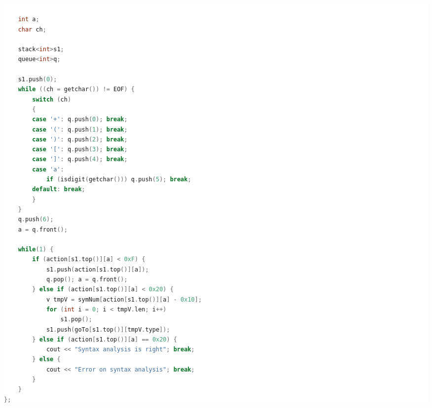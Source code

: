```cpp

    int a;
    char ch;

    stack<int>s1;
    queue<int>q;

    s1.push(0);
    while ((ch = getchar()) != EOF) {
        switch (ch)
        {
        case '+': q.push(0); break;
        case '(': q.push(1); break;
        case ')': q.push(2); break;
        case '[': q.push(3); break;
        case ']': q.push(4); break;
        case 'a': 
            if (isdigit(getchar())) q.push(5); break;
        default: break;
        }
    }
    q.push(6);
    a = q.front();

    while(1) {
        if (action[s1.top()][a] < 0xF) {
            s1.push(action[s1.top()][a]);
            q.pop(); a = q.front();
        } else if (action[s1.top()][a] < 0x20) {
            v tmpV = symNum[action[s1.top()][a] - 0x10];
            for (int i = 0; i < tmpV.len; i++)
                s1.pop();
            s1.push(goTo[s1.top()][tmpV.type]);
        } else if (action[s1.top()][a] == 0x20) {
            cout << "Syntax analysis is right"; break;
        } else {
            cout << "Error on syntax analysis"; break;
        }
    }
};
```



